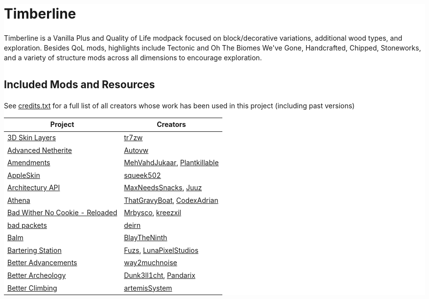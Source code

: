 # Timberline

Timberline is a Vanilla Plus and Quality of Life modpack focused on block/decorative variations, additional wood types,
and exploration. Besides QoL mods, highlights include Tectonic and Oh The Biomes We've Gone, Handcrafted, Chipped, 
Stoneworks, and a variety of structure mods across all dimensions to encourage exploration.

## Included Mods and Resources
See [credits.txt](credits.txt) for a full list of all creators whose work has been used in this project 
(including past versions)

| Project                                                                                    | Creators                                                                                                                                                                                                                                                    |
|--------------------------------------------------------------------------------------------|-------------------------------------------------------------------------------------------------------------------------------------------------------------------------------------------------------------------------------------------------------------|
| [3D Skin Layers](https://modrinth.com/project/zV5r3pPn)                                    | [tr7zw](https://modrinth.com/user/Qnt13hO8)                                                                                                                                                                                                                 |
| [Advanced Netherite](https://modrinth.com/project/CFX9ftUJ)                                | [Autovw](https://modrinth.com/user/LqQWDlam)                                                                                                                                                                                                                |
| [Amendments](https://modrinth.com/project/6iTJugQR)                                        | [MehVahdJukaar](https://modrinth.com/user/BU21lLGA), [Plantkillable](https://modrinth.com/user/VEySDMZq)                                                                                                                                                    |
| [AppleSkin](https://modrinth.com/project/EsAfCjCV)                                         | [squeek502](https://modrinth.com/user/qB1TNdUc)                                                                                                                                                                                                             |
| [Architectury API](https://modrinth.com/project/lhGA9TYQ)                                  | [MaxNeedsSnacks](https://modrinth.com/user/OQodw31Z), [Juuz](https://modrinth.com/user/5vnjU0nQ)                                                                                                                                                            |
| [Athena](https://modrinth.com/project/b1ZV3DIJ)                                            | [ThatGravyBoat](https://modrinth.com/user/K86yjB3D), [CodexAdrian](https://modrinth.com/user/mL6r9Xal)                                                                                                                                                      |
| [Bad Wither No Cookie - Reloaded](https://modrinth.com/project/lL2MtE37)                   | [Mrbysco](https://modrinth.com/user/zhhfxDQr), [kreezxil](https://modrinth.com/user/mjD7wCrq)                                                                                                                                                               |
| [bad packets](https://modrinth.com/project/ftdbN0KK)                                       | [deirn](https://modrinth.com/user/6MnkHI68)                                                                                                                                                                                                                 |
| [Balm](https://modrinth.com/project/MBAkmtvl)                                              | [BlayTheNinth](https://modrinth.com/user/WE4nCeiO)                                                                                                                                                                                                          |
| [Bartering Station](https://modrinth.com/project/EOig9U0j)                                 | [Fuzs](https://modrinth.com/user/rHdGpxOA), [LunaPixelStudios](https://modrinth.com/user/GpOHZG9G)                                                                                                                                                          |
| [Better Advancements](https://modrinth.com/project/Q2OqKxDG)                               | [way2muchnoise](https://modrinth.com/user/cusaSPBz)                                                                                                                                                                                                         |
| [Better Archeology](https://modrinth.com/project/zCh7omyG)                                 | [Dunk3ll1cht](https://modrinth.com/user/8zjgAiWk), [Pandarix](https://modrinth.com/user/vSsaeNKw)                                                                                                                                                           |
| [Better Climbing](https://modrinth.com/project/ZucWZEBV)                                   | [artemisSystem](https://modrinth.com/user/7VguFihs)                                                                                                                                                                                                         |